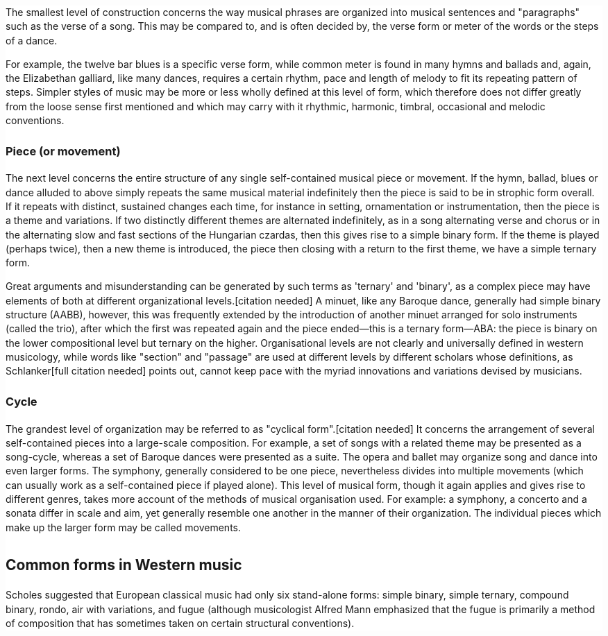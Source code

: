 The smallest level of construction concerns the way musical phrases are organized into musical sentences and "paragraphs" such as the verse of a song. This may be compared to, and is often decided by, the verse form or meter of the words or the steps of a dance.

For example, the twelve bar blues is a specific verse form, while common meter is found in many hymns and ballads and, again, the Elizabethan galliard, like many dances, requires a certain rhythm, pace and length of melody to fit its repeating pattern of steps. Simpler styles of music may be more or less wholly defined at this level of form, which therefore does not differ greatly from the loose sense first mentioned and which may carry with it rhythmic, harmonic, timbral, occasional and melodic conventions.

### Piece (or movement)

The next level concerns the entire structure of any single self-contained musical piece or movement. If the hymn, ballad, blues or dance alluded to above simply repeats the same musical material indefinitely then the piece is said to be in strophic form overall. If it repeats with distinct, sustained changes each time, for instance in setting, ornamentation or instrumentation, then the piece is a theme and variations. If two distinctly different themes are alternated indefinitely, as in a song alternating verse and chorus or in the alternating slow and fast sections of the Hungarian czardas, then this gives rise to a simple binary form. If the theme is played (perhaps twice), then a new theme is introduced, the piece then closing with a return to the first theme, we have a simple ternary form.

Great arguments and misunderstanding can be generated by such terms as 'ternary' and 'binary', as a complex piece may have elements of both at different organizational levels.[citation needed] A minuet, like any Baroque dance, generally had simple binary structure (AABB), however, this was frequently extended by the introduction of another minuet arranged for solo instruments (called the trio), after which the first was repeated again and the piece ended—this is a ternary form—ABA: the piece is binary on the lower compositional level but ternary on the higher. Organisational levels are not clearly and universally defined in western musicology, while words like "section" and "passage" are used at different levels by different scholars whose definitions, as Schlanker[full citation needed] points out, cannot keep pace with the myriad innovations and variations devised by musicians.

### Cycle

The grandest level of organization may be referred to as "cyclical form".[citation needed] It concerns the arrangement of several self-contained pieces into a large-scale composition. For example, a set of songs with a related theme may be presented as a song-cycle, whereas a set of Baroque dances were presented as a suite. The opera and ballet may organize song and dance into even larger forms. The symphony, generally considered to be one piece, nevertheless divides into multiple movements (which can usually work as a self-contained piece if played alone). This level of musical form, though it again applies and gives rise to different genres, takes more account of the methods of musical organisation used. For example: a symphony, a concerto and a sonata differ in scale and aim, yet generally resemble one another in the manner of their organization. The individual pieces which make up the larger form may be called movements.

## Common forms in Western music

Scholes suggested that European classical music had only six stand-alone forms: simple binary, simple ternary, compound binary, rondo, air with variations, and fugue (although musicologist Alfred Mann emphasized that the fugue is primarily a method of composition that has sometimes taken on certain structural conventions).
